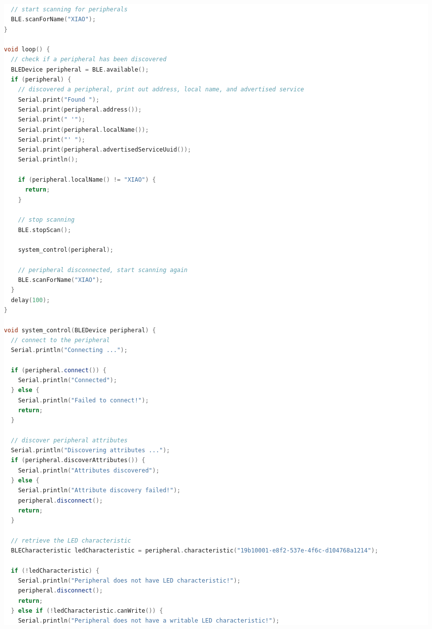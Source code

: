 ```c++
  // start scanning for peripherals
  BLE.scanForName("XIAO");
}

void loop() {
  // check if a peripheral has been discovered
  BLEDevice peripheral = BLE.available();
  if (peripheral) {
    // discovered a peripheral, print out address, local name, and advertised service
    Serial.print("Found ");
    Serial.print(peripheral.address());
    Serial.print(" '");
    Serial.print(peripheral.localName());
    Serial.print("' ");
    Serial.print(peripheral.advertisedServiceUuid());
    Serial.println();

    if (peripheral.localName() != "XIAO") {
      return;
    }

    // stop scanning
    BLE.stopScan();

    system_control(peripheral);

    // peripheral disconnected, start scanning again
    BLE.scanForName("XIAO");
  }
  delay(100);
}

void system_control(BLEDevice peripheral) {
  // connect to the peripheral
  Serial.println("Connecting ...");

  if (peripheral.connect()) {
    Serial.println("Connected");
  } else {
    Serial.println("Failed to connect!");
    return;
  }

  // discover peripheral attributes
  Serial.println("Discovering attributes ...");
  if (peripheral.discoverAttributes()) {
    Serial.println("Attributes discovered");
  } else {
    Serial.println("Attribute discovery failed!");
    peripheral.disconnect();
    return;
  }

  // retrieve the LED characteristic
  BLECharacteristic ledCharacteristic = peripheral.characteristic("19b10001-e8f2-537e-4f6c-d104768a1214");

  if (!ledCharacteristic) {
    Serial.println("Peripheral does not have LED characteristic!");
    peripheral.disconnect();
    return;
  } else if (!ledCharacteristic.canWrite()) {
    Serial.println("Peripheral does not have a writable LED characteristic!");
```